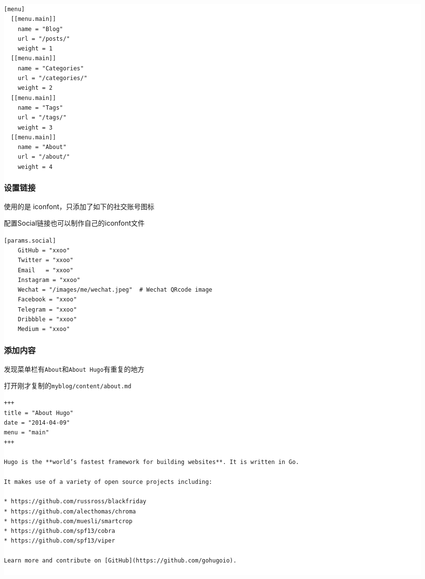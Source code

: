 ```
[menu]
  [[menu.main]]
    name = "Blog"
    url = "/posts/"
    weight = 1
  [[menu.main]]
    name = "Categories"
    url = "/categories/"
    weight = 2
  [[menu.main]]
    name = "Tags"
    url = "/tags/"
    weight = 3
  [[menu.main]]
    name = "About"
    url = "/about/"
    weight = 4
```
### 设置链接

使用的是 iconfont，只添加了如下的社交账号图标

配置Social链接也可以制作自己的iconfont文件

```
[params.social]
    GitHub = "xxoo"
    Twitter = "xxoo"
    Email   = "xxoo"
    Instagram = "xxoo"
    Wechat = "/images/me/wechat.jpeg"  # Wechat QRcode image
    Facebook = "xxoo"
    Telegram = "xxoo"
    Dribbble = "xxoo"
    Medium = "xxoo"
```


### 添加内容


发现菜单栏有`About`和`About Hugo`有重复的地方

打开刚才复制的`myblog/content/about.md`

```
+++
title = "About Hugo"
date = "2014-04-09"
menu = "main"
+++

Hugo is the **world’s fastest framework for building websites**. It is written in Go.

It makes use of a variety of open source projects including:

* https://github.com/russross/blackfriday
* https://github.com/alecthomas/chroma
* https://github.com/muesli/smartcrop
* https://github.com/spf13/cobra
* https://github.com/spf13/viper

Learn more and contribute on [GitHub](https://github.com/gohugoio).


```